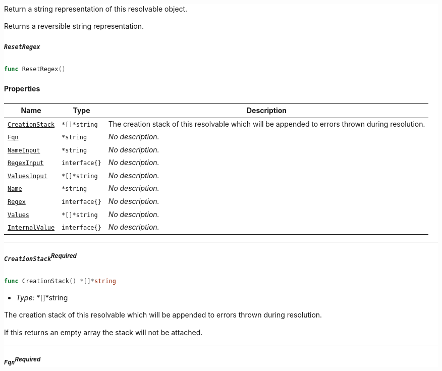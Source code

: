 Return a string representation of this resolvable object.

Returns a reversible string representation.

##### `ResetRegex` <a name="ResetRegex" id="rhizo-co-terraform-provider-oci.dataOciJmsJavaDownloadsJavaLicenses.DataOciJmsJavaDownloadsJavaLicensesFilterOutputReference.resetRegex"></a>

```go
func ResetRegex()
```


#### Properties <a name="Properties" id="Properties"></a>

| **Name** | **Type** | **Description** |
| --- | --- | --- |
| <code><a href="#rhizo-co-terraform-provider-oci.dataOciJmsJavaDownloadsJavaLicenses.DataOciJmsJavaDownloadsJavaLicensesFilterOutputReference.property.creationStack">CreationStack</a></code> | <code>*[]*string</code> | The creation stack of this resolvable which will be appended to errors thrown during resolution. |
| <code><a href="#rhizo-co-terraform-provider-oci.dataOciJmsJavaDownloadsJavaLicenses.DataOciJmsJavaDownloadsJavaLicensesFilterOutputReference.property.fqn">Fqn</a></code> | <code>*string</code> | *No description.* |
| <code><a href="#rhizo-co-terraform-provider-oci.dataOciJmsJavaDownloadsJavaLicenses.DataOciJmsJavaDownloadsJavaLicensesFilterOutputReference.property.nameInput">NameInput</a></code> | <code>*string</code> | *No description.* |
| <code><a href="#rhizo-co-terraform-provider-oci.dataOciJmsJavaDownloadsJavaLicenses.DataOciJmsJavaDownloadsJavaLicensesFilterOutputReference.property.regexInput">RegexInput</a></code> | <code>interface{}</code> | *No description.* |
| <code><a href="#rhizo-co-terraform-provider-oci.dataOciJmsJavaDownloadsJavaLicenses.DataOciJmsJavaDownloadsJavaLicensesFilterOutputReference.property.valuesInput">ValuesInput</a></code> | <code>*[]*string</code> | *No description.* |
| <code><a href="#rhizo-co-terraform-provider-oci.dataOciJmsJavaDownloadsJavaLicenses.DataOciJmsJavaDownloadsJavaLicensesFilterOutputReference.property.name">Name</a></code> | <code>*string</code> | *No description.* |
| <code><a href="#rhizo-co-terraform-provider-oci.dataOciJmsJavaDownloadsJavaLicenses.DataOciJmsJavaDownloadsJavaLicensesFilterOutputReference.property.regex">Regex</a></code> | <code>interface{}</code> | *No description.* |
| <code><a href="#rhizo-co-terraform-provider-oci.dataOciJmsJavaDownloadsJavaLicenses.DataOciJmsJavaDownloadsJavaLicensesFilterOutputReference.property.values">Values</a></code> | <code>*[]*string</code> | *No description.* |
| <code><a href="#rhizo-co-terraform-provider-oci.dataOciJmsJavaDownloadsJavaLicenses.DataOciJmsJavaDownloadsJavaLicensesFilterOutputReference.property.internalValue">InternalValue</a></code> | <code>interface{}</code> | *No description.* |

---

##### `CreationStack`<sup>Required</sup> <a name="CreationStack" id="rhizo-co-terraform-provider-oci.dataOciJmsJavaDownloadsJavaLicenses.DataOciJmsJavaDownloadsJavaLicensesFilterOutputReference.property.creationStack"></a>

```go
func CreationStack() *[]*string
```

- *Type:* *[]*string

The creation stack of this resolvable which will be appended to errors thrown during resolution.

If this returns an empty array the stack will not be attached.

---

##### `Fqn`<sup>Required</sup> <a name="Fqn" id="rhizo-co-terraform-provider-oci.dataOciJmsJavaDownloadsJavaLicenses.DataOciJmsJavaDownloadsJavaLicensesFilterOutputReference.property.fqn"></a>
